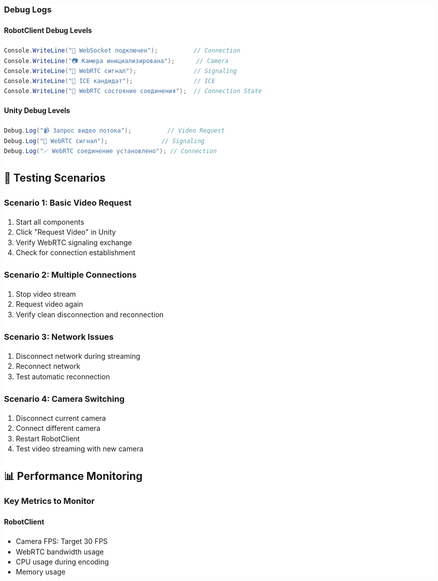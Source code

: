 ### Debug Logs

#### RobotClient Debug Levels
```csharp
Console.WriteLine("🔌 WebSocket подключен");          // Connection
Console.WriteLine("📷 Камера инициализирована");      // Camera  
Console.WriteLine("📡 WebRTC сигнал");                // Signaling
Console.WriteLine("🧊 ICE кандидат");                 // ICE
Console.WriteLine("🔗 WebRTC состояние соединения");  // Connection State
```

#### Unity Debug Levels
```csharp
Debug.Log("📹 Запрос видео потока");          // Video Request
Debug.Log("📡 WebRTC сигнал");               // Signaling
Debug.Log("✅ WebRTC соединение установлено"); // Connection
```

## 🧪 Testing Scenarios

### Scenario 1: Basic Video Request
1. Start all components
2. Click "Request Video" in Unity
3. Verify WebRTC signaling exchange
4. Check for connection establishment

### Scenario 2: Multiple Connections
1. Stop video stream
2. Request video again
3. Verify clean disconnection and reconnection

### Scenario 3: Network Issues
1. Disconnect network during streaming
2. Reconnect network
3. Test automatic reconnection

### Scenario 4: Camera Switching
1. Disconnect current camera
2. Connect different camera
3. Restart RobotClient
4. Test video streaming with new camera

## 📊 Performance Monitoring

### Key Metrics to Monitor

#### RobotClient
- Camera FPS: Target 30 FPS
- WebRTC bandwidth usage
- CPU usage during encoding
- Memory usage
